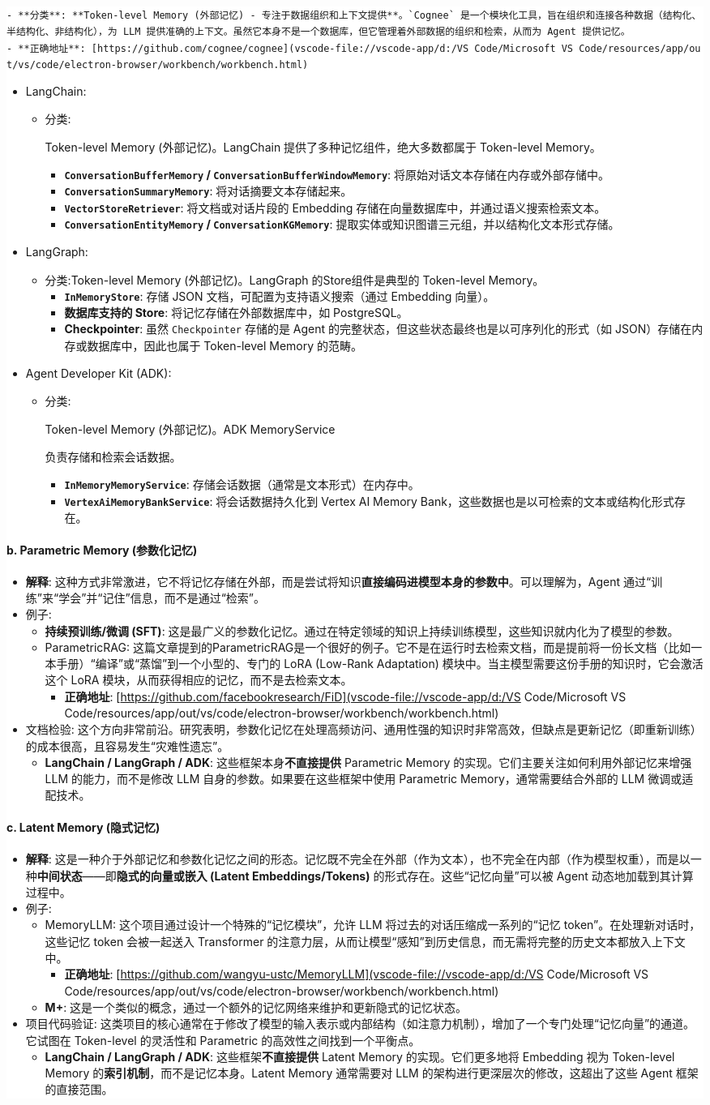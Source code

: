     - **分类**: **Token-level Memory (外部记忆) - 专注于数据组织和上下文提供**。`Cognee` 是一个模块化工具，旨在组织和连接各种数据（结构化、半结构化、非结构化），为 LLM 提供准确的上下文。虽然它本身不是一个数据库，但它管理着外部数据的组织和检索，从而为 Agent 提供记忆。
    - **正确地址**: [https://github.com/cognee/cognee](vscode-file://vscode-app/d:/VS Code/Microsoft VS Code/resources/app/out/vs/code/electron-browser/workbench/workbench.html)

  - LangChain:

    - 分类:

       Token-level Memory (外部记忆)。LangChain 提供了多种记忆组件，绝大多数都属于 Token-level Memory。

      - **`ConversationBufferMemory` / `ConversationBufferWindowMemory`**: 将原始对话文本存储在内存或外部存储中。
      - **`ConversationSummaryMemory`**: 将对话摘要文本存储起来。
      - **`VectorStoreRetriever`**: 将文档或对话片段的 Embedding 存储在向量数据库中，并通过语义搜索检索文本。
      - **`ConversationEntityMemory` / `ConversationKGMemory`**: 提取实体或知识图谱三元组，并以结构化文本形式存储。

  - LangGraph:

    - 分类:Token-level Memory (外部记忆)。LangGraph 的Store组件是典型的 Token-level Memory。
      - **`InMemoryStore`**: 存储 JSON 文档，可配置为支持语义搜索（通过 Embedding 向量）。
      - **数据库支持的 Store**: 将记忆存储在外部数据库中，如 PostgreSQL。
      - **Checkpointer**: 虽然 `Checkpointer` 存储的是 Agent 的完整状态，但这些状态最终也是以可序列化的形式（如 JSON）存储在内存或数据库中，因此也属于 Token-level Memory 的范畴。

  - Agent Developer Kit (ADK):

    - 分类:

       Token-level Memory (外部记忆)。ADK MemoryService

       负责存储和检索会话数据。

      - **`InMemoryMemoryService`**: 存储会话数据（通常是文本形式）在内存中。
      - **`VertexAiMemoryBankService`**: 将会话数据持久化到 Vertex AI Memory Bank，这些数据也是以可检索的文本或结构化形式存在。

#### b. **Parametric Memory (参数化记忆)**

- **解释**: 这种方式非常激进，它不将记忆存储在外部，而是尝试将知识**直接编码进模型本身的参数中**。可以理解为，Agent 通过“训练”来“学会”并“记住”信息，而不是通过“检索”。
- 例子:
  - **持续预训练/微调 (SFT)**: 这是最广义的参数化记忆。通过在特定领域的知识上持续训练模型，这些知识就内化为了模型的参数。
  - ParametricRAG: 这篇文章提到的ParametricRAG是一个很好的例子。它不是在运行时去检索文档，而是提前将一份长文档（比如一本手册）“编译”或“蒸馏”到一个小型的、专门的 LoRA (Low-Rank Adaptation) 模块中。当主模型需要这份手册的知识时，它会激活这个 LoRA 模块，从而获得相应的记忆，而不是去检索文本。
    - **正确地址**: [https://github.com/facebookresearch/FiD](vscode-file://vscode-app/d:/VS Code/Microsoft VS Code/resources/app/out/vs/code/electron-browser/workbench/workbench.html)
- 文档检验: 这个方向非常前沿。研究表明，参数化记忆在处理高频访问、通用性强的知识时非常高效，但缺点是更新记忆（即重新训练）的成本很高，且容易发生“灾难性遗忘”。
  - **LangChain / LangGraph / ADK**: 这些框架本身**不直接提供** Parametric Memory 的实现。它们主要关注如何利用外部记忆来增强 LLM 的能力，而不是修改 LLM 自身的参数。如果要在这些框架中使用 Parametric Memory，通常需要结合外部的 LLM 微调或适配技术。

#### c. **Latent Memory (隐式记忆)**

- **解释**: 这是一种介于外部记忆和参数化记忆之间的形态。记忆既不完全在外部（作为文本），也不完全在内部（作为模型权重），而是以一种**中间状态**——即**隐式的向量或嵌入 (Latent Embeddings/Tokens)** 的形式存在。这些“记忆向量”可以被 Agent 动态地加载到其计算过程中。
- 例子:
  - MemoryLLM: 这个项目通过设计一个特殊的“记忆模块”，允许 LLM 将过去的对话压缩成一系列的“记忆 token”。在处理新对话时，这些记忆 token 会被一起送入 Transformer 的注意力层，从而让模型“感知”到历史信息，而无需将完整的历史文本都放入上下文中。
    - **正确地址**: [https://github.com/wangyu-ustc/MemoryLLM](vscode-file://vscode-app/d:/VS Code/Microsoft VS Code/resources/app/out/vs/code/electron-browser/workbench/workbench.html)
  - **M+**: 这是一个类似的概念，通过一个额外的记忆网络来维护和更新隐式的记忆状态。
- 项目代码验证: 这类项目的核心通常在于修改了模型的输入表示或内部结构（如注意力机制），增加了一个专门处理“记忆向量”的通道。它试图在 Token-level 的灵活性和 Parametric 的高效性之间找到一个平衡点。
  - **LangChain / LangGraph / ADK**: 这些框架**不直接提供** Latent Memory 的实现。它们更多地将 Embedding 视为 Token-level Memory 的**索引机制**，而不是记忆本身。Latent Memory 通常需要对 LLM 的架构进行更深层次的修改，这超出了这些 Agent 框架的直接范围。
